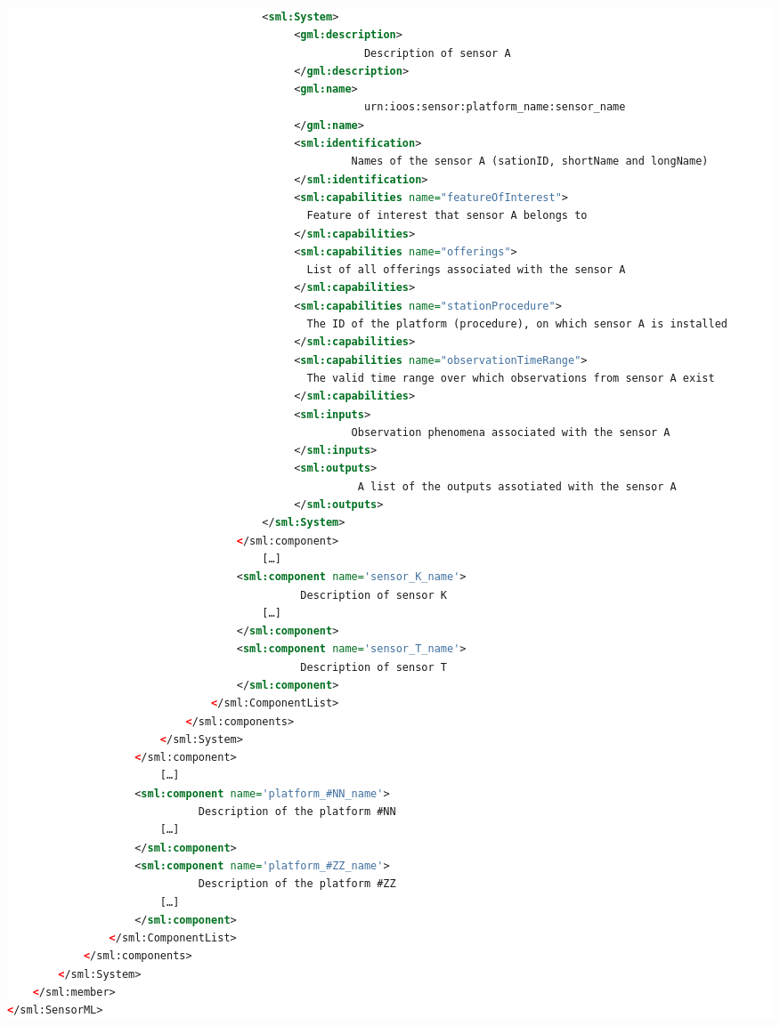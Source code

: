 ```XML
                                        <sml:System>
                                             <gml:description>
                                                        Description of sensor A 
                                             </gml:description>
                                             <gml:name>
                                                        urn:ioos:sensor:platform_name:sensor_name 
                                             </gml:name>
                                             <sml:identification> 
                                                      Names of the sensor A (sationID, shortName and longName) 
                                             </sml:identification> 
                                             <sml:capabilities name="featureOfInterest"> 
                                               Feature of interest that sensor A belongs to 
                                             </sml:capabilities> 
                                             <sml:capabilities name="offerings"> 
                                               List of all offerings associated with the sensor A 
                                             </sml:capabilities> 
                                             <sml:capabilities name="stationProcedure"> 
                                               The ID of the platform (procedure), on which sensor A is installed 
                                             </sml:capabilities> 
                                             <sml:capabilities name="observationTimeRange"> 
                                               The valid time range over which observations from sensor A exist 
                                             </sml:capabilities> 
                                             <sml:inputs> 
                                                      Observation phenomena associated with the sensor A 
                                             </sml:inputs> 
                                             <sml:outputs> 
                                                       A list of the outputs assotiated with the sensor A 
                                             </sml:outputs> 
                                        </sml:System>
                                    </sml:component>
                                        […]
                                    <sml:component name='sensor_K_name'>
                                              Description of sensor K 
                                        […]
                                    </sml:component>
                                    <sml:component name='sensor_T_name'>
                                              Description of sensor T 
                                    </sml:component>
                                </sml:ComponentList>
                            </sml:components> 
                        </sml:System>
                    </sml:component>
                        […]
                    <sml:component name='platform_#NN_name'>
                              Description of the platform #NN 
                        […]
                    </sml:component>
                    <sml:component name='platform_#ZZ_name'>
                              Description of the platform #ZZ 
                        […]
                    </sml:component>
                </sml:ComponentList>
            </sml:components> 
        </sml:System>
    </sml:member>
</sml:SensorML>
```
